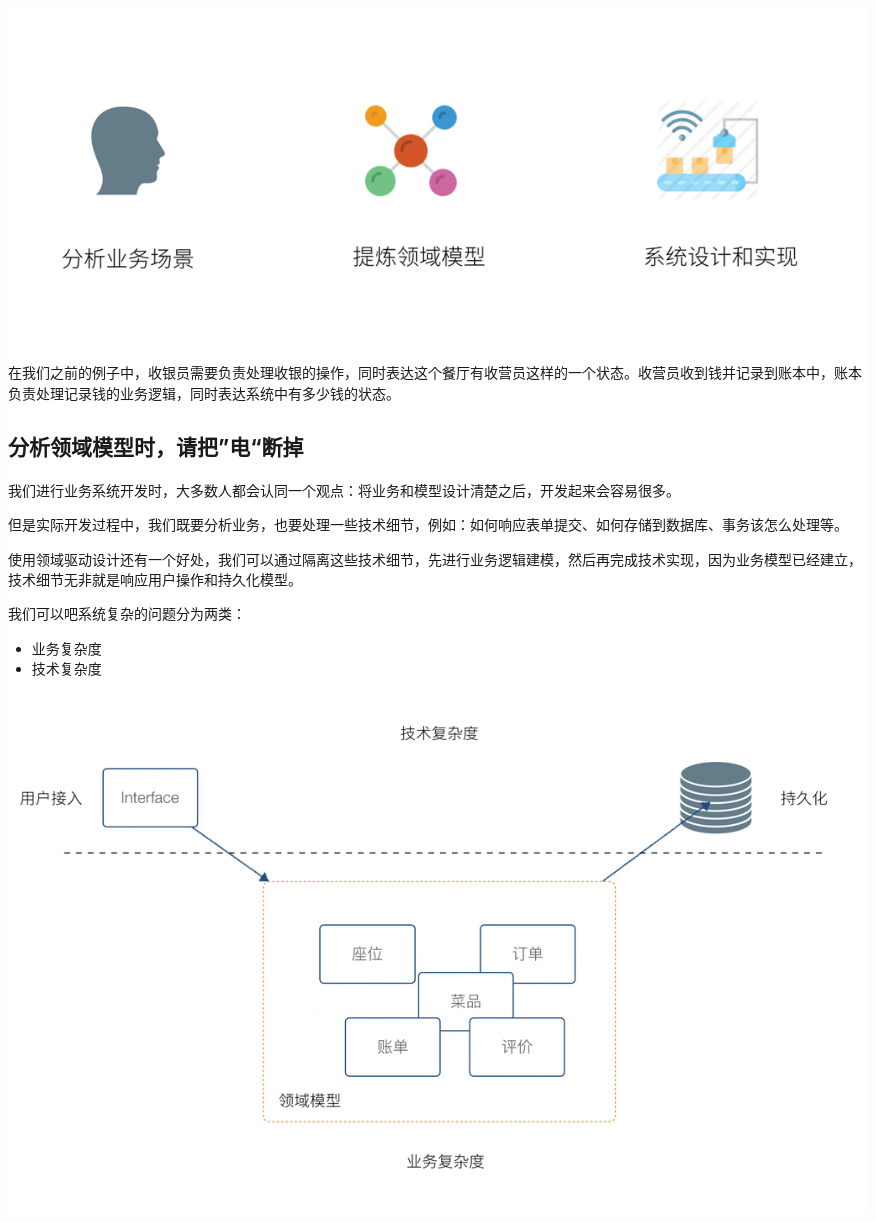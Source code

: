 ![领域驱动设计过程](02-ddd-foundamental/ddd-process.png)

在我们之前的例子中，收银员需要负责处理收银的操作，同时表达这个餐厅有收营员这样的一个状态。收营员收到钱并记录到账本中，账本负责处理记录钱的业务逻辑，同时表达系统中有多少钱的状态。

## 分析领域模型时，请把”电“断掉

我们进行业务系统开发时，大多数人都会认同一个观点：将业务和模型设计清楚之后，开发起来会容易很多。

但是实际开发过程中，我们既要分析业务，也要处理一些技术细节，例如：如何响应表单提交、如何存储到数据库、事务该怎么处理等。

使用领域驱动设计还有一个好处，我们可以通过隔离这些技术细节，先进行业务逻辑建模，然后再完成技术实现，因为业务模型已经建立，技术细节无非就是响应用户操作和持久化模型。

我们可以吧系统复杂的问题分为两类：

- 业务复杂度
- 技术复杂度

![技术复杂度和业务复杂度](02-ddd-foundamental/isolation.png)
